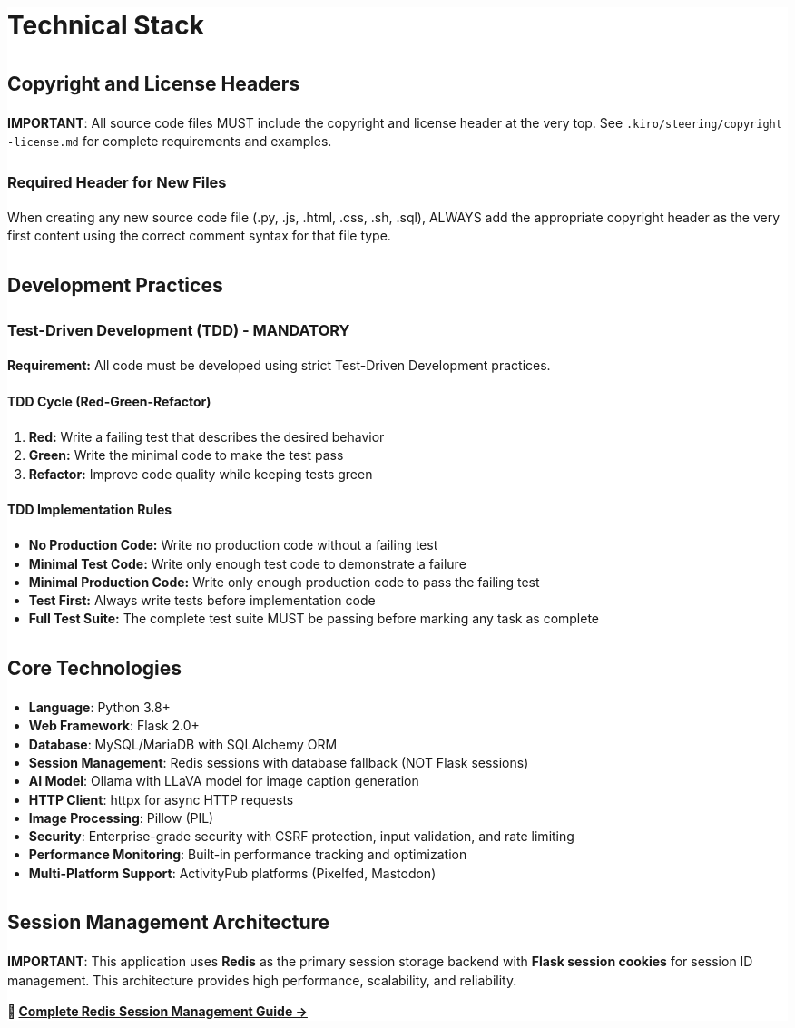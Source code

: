 # Technical Stack

## Copyright and License Headers

**IMPORTANT**: All source code files MUST include the copyright and license header at the very top. See `.kiro/steering/copyright-license.md` for complete requirements and examples.

### Required Header for New Files
When creating any new source code file (.py, .js, .html, .css, .sh, .sql), ALWAYS add the appropriate copyright header as the very first content using the correct comment syntax for that file type.

## Development Practices

### Test-Driven Development (TDD) - MANDATORY
**Requirement:** All code must be developed using strict Test-Driven Development practices.

#### TDD Cycle (Red-Green-Refactor)
1. **Red:** Write a failing test that describes the desired behavior
2. **Green:** Write the minimal code to make the test pass
3. **Refactor:** Improve code quality while keeping tests green

#### TDD Implementation Rules
- **No Production Code:** Write no production code without a failing test
- **Minimal Test Code:** Write only enough test code to demonstrate a failure
- **Minimal Production Code:** Write only enough production code to pass the failing test
- **Test First:** Always write tests before implementation code
- **Full Test Suite:** The complete test suite MUST be passing before marking any task as complete

## Core Technologies
- **Language**: Python 3.8+
- **Web Framework**: Flask 2.0+
- **Database**: MySQL/MariaDB with SQLAlchemy ORM
- **Session Management**: Redis sessions with database fallback (NOT Flask sessions)
- **AI Model**: Ollama with LLaVA model for image caption generation
- **HTTP Client**: httpx for async HTTP requests
- **Image Processing**: Pillow (PIL)
- **Security**: Enterprise-grade security with CSRF protection, input validation, and rate limiting
- **Performance Monitoring**: Built-in performance tracking and optimization
- **Multi-Platform Support**: ActivityPub platforms (Pixelfed, Mastodon)

## Session Management Architecture

**IMPORTANT**: This application uses **Redis** as the primary session storage backend with **Flask session cookies** for session ID management. This architecture provides high performance, scalability, and reliability.

**📖 [Complete Redis Session Management Guide →](.kiro/steering/redis-session-management.md)**
